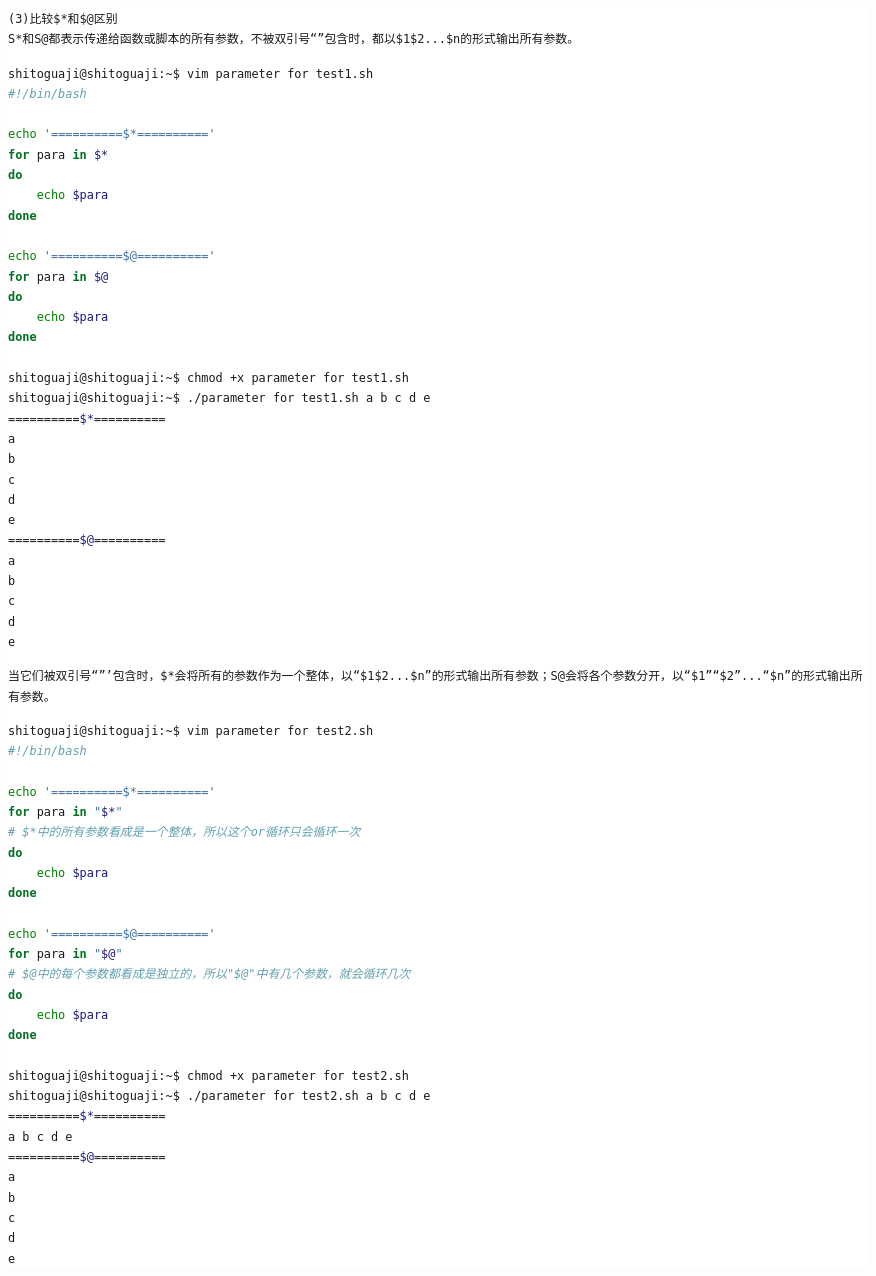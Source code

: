     (3)比较$*和$@区别  
    S*和S@都表示传递给函数或脚本的所有参数，不被双引号“”包含时，都以$1$2...$n的形式输出所有参数。
```sh
shitoguaji@shitoguaji:~$ vim parameter for test1.sh
#!/bin/bash

echo '==========$*=========='
for para in $*
do
    echo $para
done

echo '==========$@=========='
for para in $@
do
    echo $para
done

shitoguaji@shitoguaji:~$ chmod +x parameter for test1.sh
shitoguaji@shitoguaji:~$ ./parameter for test1.sh a b c d e
==========$*==========
a
b
c
d
e
==========$@==========
a
b
c
d
e
```
    当它们被双引号“”’包含时，$*会将所有的参数作为一个整体，以“$1$2...$n”的形式输出所有参数；S@会将各个参数分开，以“$1”“$2”...“$n”的形式输出所有参数。
```sh
shitoguaji@shitoguaji:~$ vim parameter for test2.sh
#!/bin/bash

echo '==========$*=========='
for para in "$*"
# $*中的所有参数看成是一个整体，所以这个or循环只会循环一次
do
    echo $para
done

echo '==========$@=========='
for para in "$@"
# $@中的每个参数都看成是独立的，所以"$@"中有几个参数，就会循环几次
do
    echo $para
done

shitoguaji@shitoguaji:~$ chmod +x parameter for test2.sh
shitoguaji@shitoguaji:~$ ./parameter for test2.sh a b c d e
==========$*==========
a b c d e
==========$@==========
a
b
c
d
e
```
